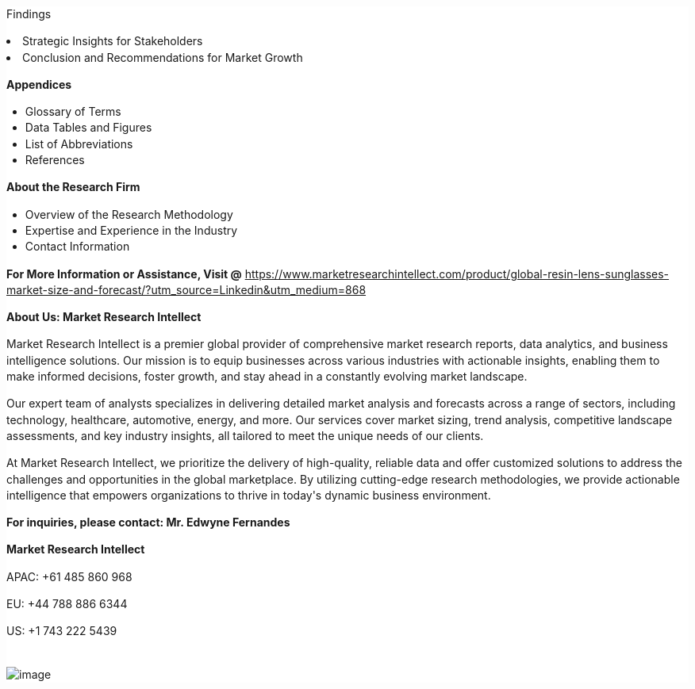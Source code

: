 Findings</li><li>Strategic Insights for Stakeholders</li><li>Conclusion and Recommendations for Market Growth</li></ul><p><strong>Appendices</strong></p><ul><li>Glossary of Terms</li><li>Data Tables and Figures</li><li>List of Abbreviations</li><li>References</li></ul><p><strong>About the Research Firm</strong></p><ul><li>Overview of the Research Methodology</li><li>Expertise and Experience in the Industry</li><li>Contact Information</li></ul></div><div class="article-main__content" data-test-id="publishing-text-block"><p><span class="font-[700]"><strong>For More Information or Assistance, Visit @</strong>&nbsp;<a href="https://www.marketresearchintellect.com/product/global-resin-lens-sunglasses-market-size-and-forecast/?utm_source=Linkedin&utm_medium=868">https://www.marketresearchintellect.com/product/global-resin-lens-sunglasses-market-size-and-forecast/?utm_source=Linkedin&utm_medium=868</a></span></p><p><strong>About Us: Market Research Intellect</strong></p><p>Market Research Intellect is a premier global provider of comprehensive market research reports, data analytics, and business intelligence solutions. Our mission is to equip businesses across various industries with actionable insights, enabling them to make informed decisions, foster growth, and stay ahead in a constantly evolving market landscape.</p><p>Our expert team of analysts specializes in delivering detailed market analysis and forecasts across a range of sectors, including technology, healthcare, automotive, energy, and more. Our services cover market sizing, trend analysis, competitive landscape assessments, and key industry insights, all tailored to meet the unique needs of our clients.</p><p>At Market Research Intellect, we prioritize the delivery of high-quality, reliable data and offer customized solutions to address the challenges and opportunities in the global marketplace. By utilizing cutting-edge research methodologies, we provide actionable intelligence that empowers organizations to thrive in today's dynamic business environment.</p><p><strong>For inquiries, please contact: Mr. Edwyne Fernandes</strong></p><p><strong>Market Research Intellect</strong></p><p>APAC: +61 485 860 968</p><p>EU: +44 788 886 6344</p><p>US: +1 743 222 5439</p></div><div class="article-main__content" data-test-id="publishing-text-block">&nbsp;</div>
![image](https://github.com/user-attachments/assets/90ac1d65-dd05-4436-a0f4-7d9818a9d274)
